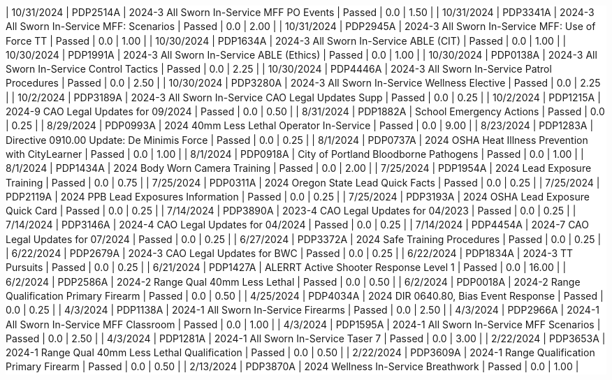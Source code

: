 | 10/31/2024 | PDP2514A | 2024-3 All Sworn In-Service MFF PO Events | Passed | 0.0 | 1.50 |
| 10/31/2024 | PDP3341A | 2024-3 All Sworn In-Service MFF: Scenarios | Passed | 0.0 | 2.00 |
| 10/31/2024 | PDP2945A | 2024-3 All Sworn In-Service MFF: Use of Force TT | Passed | 0.0 | 1.00 |
| 10/30/2024 | PDP1634A | 2024-3 All Sworn In-Service ABLE (CIT) | Passed | 0.0 | 1.00 |
| 10/30/2024 | PDP1991A | 2024-3 All Sworn In-Service ABLE (Ethics) | Passed | 0.0 | 1.00 |
| 10/30/2024 | PDP0138A | 2024-3 All Sworn In-Service Control Tactics | Passed | 0.0 | 2.25 |
| 10/30/2024 | PDP4446A | 2024-3 All Sworn In-Service Patrol Procedures | Passed | 0.0 | 2.50 |
| 10/30/2024 | PDP3280A | 2024-3 All Sworn In-Service Wellness Elective | Passed | 0.0 | 2.25 |
| 10/2/2024 | PDP3189A | 2024-3 All Sworn In-Service CAO Legal Updates Supp | Passed | 0.0 | 0.25 |
| 10/2/2024 | PDP1215A | 2024-9 CAO Legal Updates for 09/2024 | Passed | 0.0 | 0.50 |
| 8/31/2024 | PDP1882A | School Emergency Actions | Passed | 0.0 | 0.25 |
| 8/29/2024 | PDP0993A | 2024 40mm Less Lethal Operator In-Service | Passed | 0.0 | 9.00 |
| 8/23/2024 | PDP1283A | Directive 0910.00 Update: De Minimis Force | Passed | 0.0 | 0.25 |
| 8/1/2024 | PDP0737A | 2024 OSHA Heat Illness Prevention with CityLearner | Passed | 0.0 | 1.00 |
| 8/1/2024 | PDP0918A | City of Portland Bloodborne Pathogens | Passed | 0.0 | 1.00 |
| 8/1/2024 | PDP1434A | 2024 Body Worn Camera Training | Passed | 0.0 | 2.00 |
| 7/25/2024 | PDP1954A | 2024 Lead Exposure Training | Passed | 0.0 | 0.75 |
| 7/25/2024 | PDP0311A | 2024 Oregon State Lead Quick Facts | Passed | 0.0 | 0.25 |
| 7/25/2024 | PDP2119A | 2024 PPB Lead Exposures Information | Passed | 0.0 | 0.25 |
| 7/25/2024 | PDP3193A | 2024 OSHA Lead Exposure Quick Card | Passed | 0.0 | 0.25 |
| 7/14/2024 | PDP3890A | 2023-4 CAO Legal Updates for 04/2023 | Passed | 0.0 | 0.25 |
| 7/14/2024 | PDP3146A | 2024-4 CAO Legal Updates for 04/2024 | Passed | 0.0 | 0.25 |
| 7/14/2024 | PDP4454A | 2024-7 CAO Legal Updates for 07/2024 | Passed | 0.0 | 0.25 |
| 6/27/2024 | PDP3372A | 2024 Safe Training Procedures | Passed | 0.0 | 0.25 |
| 6/22/2024 | PDP2679A | 2024-3 CAO Legal Updates for BWC | Passed | 0.0 | 0.25 |
| 6/22/2024 | PDP1834A | 2024-3 TT Pursuits | Passed | 0.0 | 0.25 |
| 6/21/2024 | PDP1427A | ALERRT Active Shooter Response Level 1 | Passed | 0.0 | 16.00 |
| 6/2/2024 | PDP2586A | 2024-2 Range Qual 40mm Less Lethal | Passed | 0.0 | 0.50 |
| 6/2/2024 | PDP0018A | 2024-2 Range Qualification Primary Firearm | Passed | 0.0 | 0.50 |
| 4/25/2024 | PDP4034A | 2024 DIR 0640.80, Bias Event Response | Passed | 0.0 | 0.25 |
| 4/3/2024 | PDP1138A | 2024-1 All Sworn In-Service Firearms | Passed | 0.0 | 2.50 |
| 4/3/2024 | PDP2966A | 2024-1 All Sworn In-Service MFF Classroom | Passed | 0.0 | 1.00 |
| 4/3/2024 | PDP1595A | 2024-1 All Sworn In-Service MFF Scenarios | Passed | 0.0 | 2.50 |
| 4/3/2024 | PDP1281A | 2024-1 All Sworn In-Service Taser 7 | Passed | 0.0 | 3.00 |
| 2/22/2024 | PDP3653A | 2024-1 Range Qual 40mm Less Lethal Qualification | Passed | 0.0 | 0.50 |
| 2/22/2024 | PDP3609A | 2024-1 Range Qualification Primary Firearm | Passed | 0.0 | 0.50 |
| 2/13/2024 | PDP3870A | 2024 Wellness In-Service Breathwork | Passed | 0.0 | 1.00 |